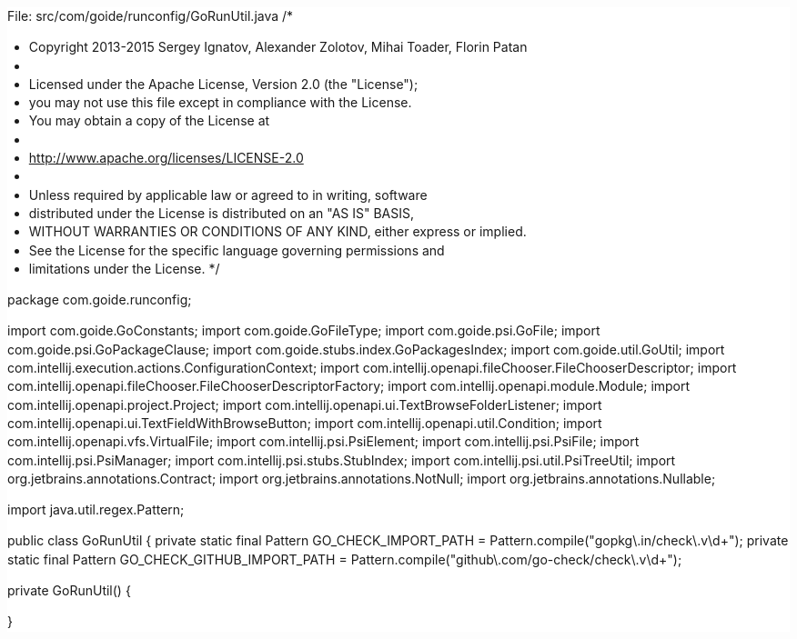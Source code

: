 

File: src/com/goide/runconfig/GoRunUtil.java
/*
 * Copyright 2013-2015 Sergey Ignatov, Alexander Zolotov, Mihai Toader, Florin Patan
 *
 * Licensed under the Apache License, Version 2.0 (the "License");
 * you may not use this file except in compliance with the License.
 * You may obtain a copy of the License at
 *
 * http://www.apache.org/licenses/LICENSE-2.0
 *
 * Unless required by applicable law or agreed to in writing, software
 * distributed under the License is distributed on an "AS IS" BASIS,
 * WITHOUT WARRANTIES OR CONDITIONS OF ANY KIND, either express or implied.
 * See the License for the specific language governing permissions and
 * limitations under the License.
 */

package com.goide.runconfig;

import com.goide.GoConstants;
import com.goide.GoFileType;
import com.goide.psi.GoFile;
import com.goide.psi.GoPackageClause;
import com.goide.stubs.index.GoPackagesIndex;
import com.goide.util.GoUtil;
import com.intellij.execution.actions.ConfigurationContext;
import com.intellij.openapi.fileChooser.FileChooserDescriptor;
import com.intellij.openapi.fileChooser.FileChooserDescriptorFactory;
import com.intellij.openapi.module.Module;
import com.intellij.openapi.project.Project;
import com.intellij.openapi.ui.TextBrowseFolderListener;
import com.intellij.openapi.ui.TextFieldWithBrowseButton;
import com.intellij.openapi.util.Condition;
import com.intellij.openapi.vfs.VirtualFile;
import com.intellij.psi.PsiElement;
import com.intellij.psi.PsiFile;
import com.intellij.psi.PsiManager;
import com.intellij.psi.stubs.StubIndex;
import com.intellij.psi.util.PsiTreeUtil;
import org.jetbrains.annotations.Contract;
import org.jetbrains.annotations.NotNull;
import org.jetbrains.annotations.Nullable;

import java.util.regex.Pattern;

public class GoRunUtil {
  private static final Pattern GO_CHECK_IMPORT_PATH = Pattern.compile("gopkg\\.in/check\\.v\\d+");
  private static final Pattern GO_CHECK_GITHUB_IMPORT_PATH = Pattern.compile("github\\.com/go-check/check\\.v\\d+");

  private GoRunUtil() {

  }
